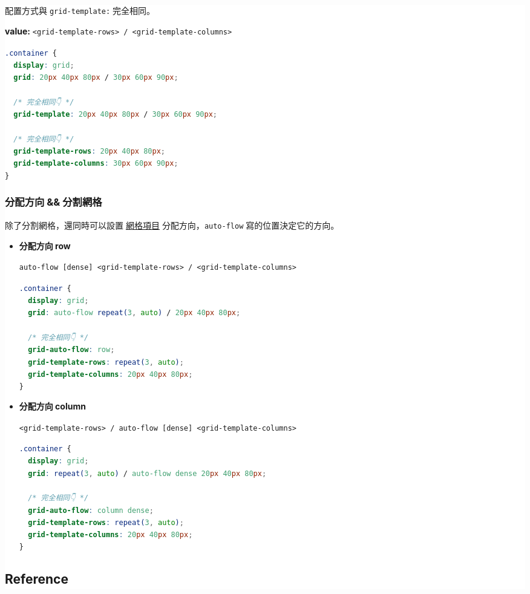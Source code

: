 配置方式與 `grid-template:` 完全相同。

**value:** `<grid-template-rows> / <grid-template-columns>`

```css {3}
.container {
  display: grid;
  grid: 20px 40px 80px / 30px 60px 90px;

  /* 完全相同👇 */
  grid-template: 20px 40px 80px / 30px 60px 90px;

  /* 完全相同👇 */
  grid-template-rows: 20px 40px 80px;
  grid-template-columns: 30px 60px 90px;
}
```

### 分配方向 && 分割網格

除了分割網格，還同時可以設置 [網格項目] 分配方向，`auto-flow` 寫的位置決定它的方向。

- **分配方向 row**

  `auto-flow [dense] <grid-template-rows> / <grid-template-columns>`

  ```css {3}
  .container {
    display: grid;
    grid: auto-flow repeat(3, auto) / 20px 40px 80px;

    /* 完全相同👇 */
    grid-auto-flow: row;
    grid-template-rows: repeat(3, auto);
    grid-template-columns: 20px 40px 80px;
  }
  ```

- **分配方向 column**

  `<grid-template-rows> / auto-flow [dense] <grid-template-columns>`

  ```css {3}
  .container {
    display: grid;
    grid: repeat(3, auto) / auto-flow dense 20px 40px 80px;

    /* 完全相同👇 */
    grid-auto-flow: column dense;
    grid-template-rows: repeat(3, auto);
    grid-template-columns: 20px 40px 80px;
  }
  ```

## Reference


[flex 彈性盒子]: /css/flex
[網格單元]: /css/grid#grid-cell-網格單元
[網格容器]: /css/grid#grid-container-網格容器
[網格項目]: /css/grid#grid-item-網格項目